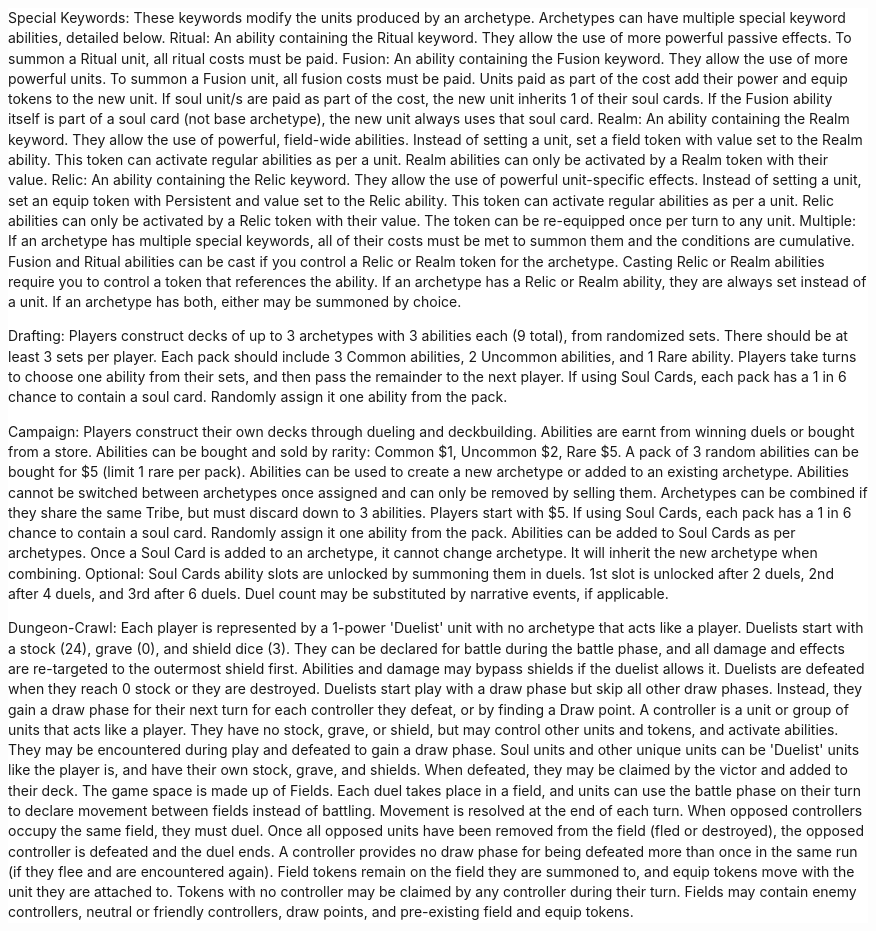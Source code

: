 Special Keywords: These keywords modify the units produced by an archetype. Archetypes can have multiple special keyword abilities, detailed below.
Ritual: An ability containing the Ritual keyword. They allow the use of more powerful passive effects. To summon a Ritual unit, all ritual costs must be paid.
Fusion: An ability containing the Fusion keyword. They allow the use of more powerful units. To summon a Fusion unit, all fusion costs must be paid. Units paid as part of the cost add their power and equip tokens to the new unit. If soul unit/s are paid as part of the cost, the new unit inherits 1 of their soul cards. If the Fusion ability itself is part of a soul card (not base archetype), the new unit always uses that soul card.
Realm: An ability containing the Realm keyword. They allow the use of powerful, field-wide abilities. Instead of setting a unit, set a field token with value set to the Realm ability. This token can activate regular abilities as per a unit. Realm abilities can only be activated by a Realm token with their value.
Relic: An ability containing the Relic keyword. They allow the use of powerful unit-specific effects. Instead of setting a unit, set an equip token with Persistent and value set to the Relic ability. This token can activate regular abilities as per a unit. Relic abilities can only be activated by a Relic token with their value. The token can be re-equipped once per turn to any unit.
Multiple: If an archetype has multiple special keywords, all of their costs must be met to summon them and the conditions are cumulative. Fusion and Ritual abilities can be cast if you control a Relic or Realm token for the archetype. Casting Relic or Realm abilities require you to control a token that references the ability. If an archetype has a Relic or Realm ability, they are always set instead of a unit. If an archetype has both, either may be summoned by choice.

Drafting: Players construct decks of up to 3 archetypes with 3 abilities each (9 total), from randomized sets. There should be at least 3 sets per player. Each pack should include 3 Common abilities, 2 Uncommon abilities, and 1 Rare ability. Players take turns to choose one ability from their sets, and then pass the remainder to the next player.
If using Soul Cards, each pack has a 1 in 6 chance to contain a soul card. Randomly assign it one ability from the pack.

Campaign: Players construct their own decks through dueling and deckbuilding. Abilities are earnt from winning duels or bought from a store. Abilities can be bought and sold by rarity: Common $1, Uncommon $2, Rare $5. A pack of 3 random abilities can be bought for $5 (limit 1 rare per pack). Abilities can be used to create a new archetype or added to an existing archetype. Abilities cannot be switched between archetypes once assigned and can only be removed by selling them. Archetypes can be combined if they share the same Tribe, but must discard down to 3 abilities. Players start with $5.
If using Soul Cards, each pack has a 1 in 6 chance to contain a soul card. Randomly assign it one ability from the pack. Abilities can be added to Soul Cards as per archetypes. Once a Soul Card is added to an archetype, it cannot change archetype. It will inherit the new archetype when combining.
Optional: Soul Cards ability slots are unlocked by summoning them in duels. 1st slot is unlocked after 2 duels, 2nd after 4 duels, and 3rd after 6 duels. Duel count may be substituted by narrative events, if applicable.

Dungeon-Crawl: Each player is represented by a 1-power 'Duelist' unit with no archetype that acts like a player. Duelists start with a stock (24), grave (0), and shield dice (3). They can be declared for battle during the battle phase, and all damage and effects are re-targeted to the outermost shield first. Abilities and damage may bypass shields if the duelist allows it. Duelists are defeated when they reach 0 stock or they are destroyed. Duelists start play with a draw phase but skip all other draw phases. Instead, they gain a draw phase for their next turn for each controller they defeat, or by finding a Draw point.
A controller is a unit or group of units that acts like a player. They have no stock, grave, or shield, but may control other units and tokens, and activate abilities. They may be encountered during play and defeated to gain a draw phase. Soul units and other unique units can be 'Duelist' units like the player is, and have their own stock, grave, and shields. When defeated, they may be claimed by the victor and added to their deck.
The game space is made up of Fields. Each duel takes place in a field, and units can use the battle phase on their turn to declare movement between fields instead of battling. Movement is resolved at the end of each turn. When opposed controllers occupy the same field, they must duel. Once all opposed units have been removed from the field (fled or destroyed), the opposed controller is defeated and the duel ends. A controller provides no draw phase for being defeated more than once in the same run (if they flee and are encountered again).
Field tokens remain on the field they are summoned to, and equip tokens move with the unit they are attached to. Tokens with no controller may be claimed by any controller during their turn. Fields may contain enemy controllers, neutral or friendly controllers, draw points, and pre-existing field and equip tokens.